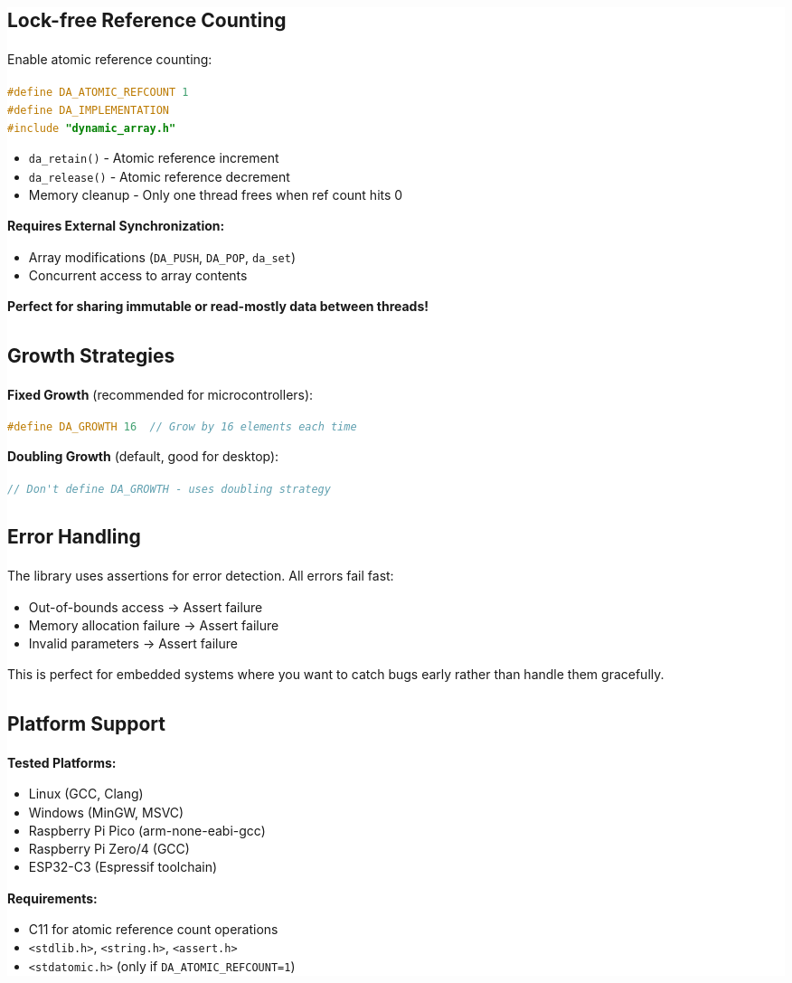 ## Lock-free Reference Counting

Enable atomic reference counting:

```c
#define DA_ATOMIC_REFCOUNT 1
#define DA_IMPLEMENTATION
#include "dynamic_array.h"
```

- `da_retain()` - Atomic reference increment
- `da_release()` - Atomic reference decrement
- Memory cleanup - Only one thread frees when ref count hits 0

**Requires External Synchronization:**
- Array modifications (`DA_PUSH`, `DA_POP`, `da_set`)
- Concurrent access to array contents

**Perfect for sharing immutable or read-mostly data between threads!**

## Growth Strategies

**Fixed Growth** (recommended for microcontrollers):
```c
#define DA_GROWTH 16  // Grow by 16 elements each time
```

**Doubling Growth** (default, good for desktop):
```c
// Don't define DA_GROWTH - uses doubling strategy
```

## Error Handling

The library uses assertions for error detection. All errors fail fast:

- Out-of-bounds access → Assert failure
- Memory allocation failure → Assert failure
- Invalid parameters → Assert failure

This is perfect for embedded systems where you want to catch bugs early rather than handle them gracefully.

## Platform Support

**Tested Platforms:**
- Linux (GCC, Clang)
- Windows (MinGW, MSVC)
- Raspberry Pi Pico (arm-none-eabi-gcc)
- Raspberry Pi Zero/4 (GCC)
- ESP32-C3 (Espressif toolchain)

**Requirements:**
- C11 for atomic reference count operations
- `<stdlib.h>`, `<string.h>`, `<assert.h>`
- `<stdatomic.h>` (only if `DA_ATOMIC_REFCOUNT=1`)
